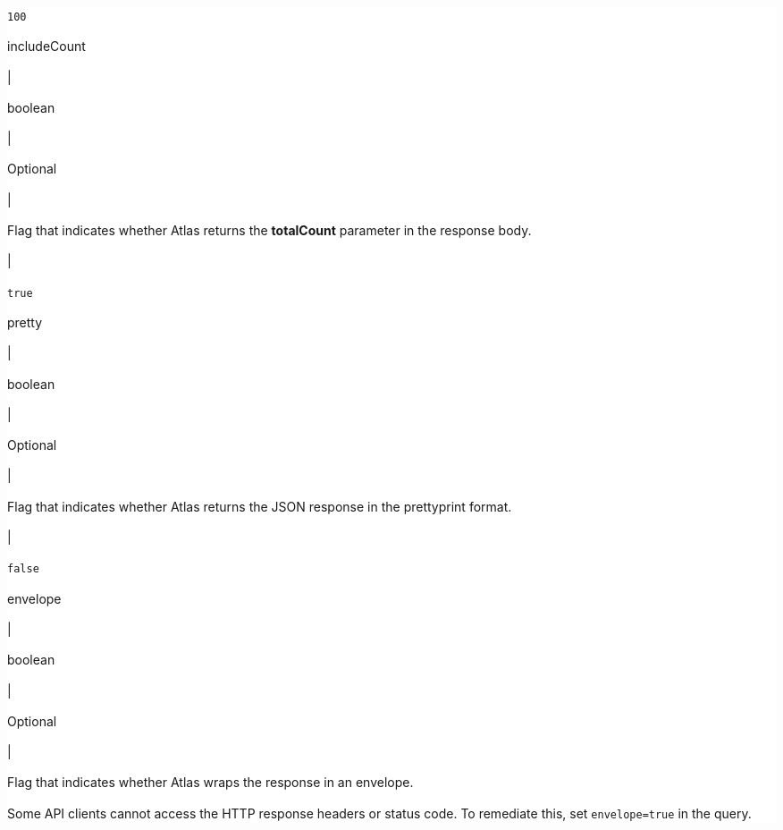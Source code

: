 `100`  
  
includeCount

|

boolean

|

Optional

|

Flag that indicates whether Atlas returns the **totalCount** parameter in the
response body.

|

`true`  
  
pretty

|

boolean

|

Optional

|

Flag that indicates whether Atlas returns the JSON response in the prettyprint
format.

|

`false`  
  
envelope

|

boolean

|

Optional

|

Flag that indicates whether Atlas wraps the response in an envelope.

Some API clients cannot access the HTTP response headers or status code. To
remediate this, set `envelope=true` in the query.
